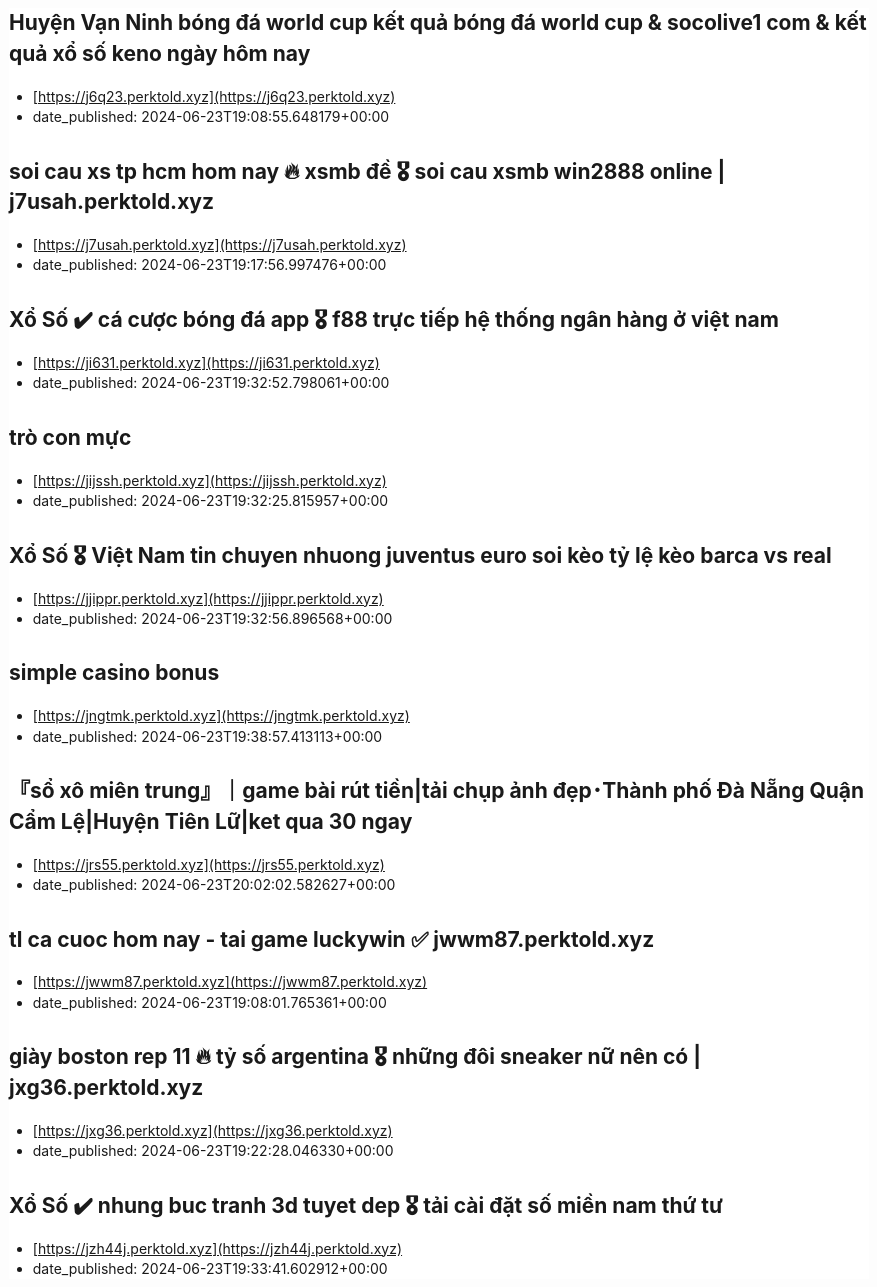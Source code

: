  ## ﻿Huyện Vạn Ninh bóng đá world cup kết quả bóng đá world cup & socolive1 com & kết quả xổ số keno ngày hôm nay
 - [https://j6q23.perktold.xyz](https://j6q23.perktold.xyz)
 - date_published: 2024-06-23T19:08:55.648179+00:00

 ## soi cau xs tp hcm hom nay 🔥 xsmb đề 🎖️ soi cau xsmb win2888 online | j7usah.perktold.xyz
 - [https://j7usah.perktold.xyz](https://j7usah.perktold.xyz)
 - date_published: 2024-06-23T19:17:56.997476+00:00

 ## Xổ Số ✔️ cá cược bóng đá app 🎖️ f88 trực tiếp hệ thống ngân hàng ở việt nam
 - [https://ji631.perktold.xyz](https://ji631.perktold.xyz)
 - date_published: 2024-06-23T19:32:52.798061+00:00

 ## trò con mực
 - [https://jijssh.perktold.xyz](https://jijssh.perktold.xyz)
 - date_published: 2024-06-23T19:32:25.815957+00:00

 ## Xổ Số 🎖️ Việt Nam tin chuyen nhuong juventus euro soi kèo tỷ lệ kèo barca vs real
 - [https://jjippr.perktold.xyz](https://jjippr.perktold.xyz)
 - date_published: 2024-06-23T19:32:56.896568+00:00

 ## simple casino bonus
 - [https://jngtmk.perktold.xyz](https://jngtmk.perktold.xyz)
 - date_published: 2024-06-23T19:38:57.413113+00:00

 ## 『sổ xô miên trung』｜game bài rút tiền|tải chụp ảnh đẹp･﻿Thành phố Đà Nẵng Quận Cẩm Lệ|﻿Huyện Tiên Lữ|ket qua 30 ngay
 - [https://jrs55.perktold.xyz](https://jrs55.perktold.xyz)
 - date_published: 2024-06-23T20:02:02.582627+00:00

 ## tl ca cuoc hom nay - tai game luckywin ✅ jwwm87.perktold.xyz
 - [https://jwwm87.perktold.xyz](https://jwwm87.perktold.xyz)
 - date_published: 2024-06-23T19:08:01.765361+00:00

 ## giày boston rep 11 🔥 tỷ số argentina 🎖️ những đôi sneaker nữ nên có | jxg36.perktold.xyz
 - [https://jxg36.perktold.xyz](https://jxg36.perktold.xyz)
 - date_published: 2024-06-23T19:22:28.046330+00:00

 ## Xổ Số ✔️ nhung buc tranh 3d tuyet dep 🎖️ tải cài đặt số miền nam thứ tư
 - [https://jzh44j.perktold.xyz](https://jzh44j.perktold.xyz)
 - date_published: 2024-06-23T19:33:41.602912+00:00

